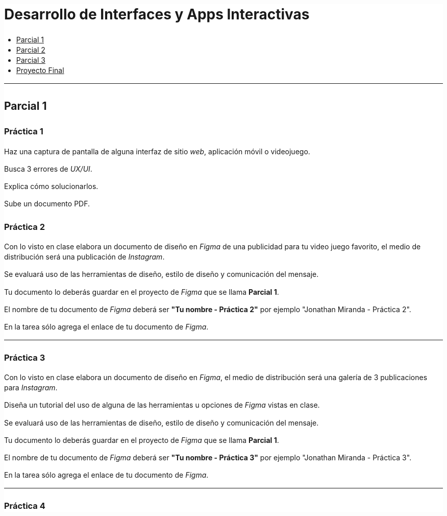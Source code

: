 # Desarrollo de Interfaces y Apps Interactivas

- [Parcial 1](#parcial-1)
- [Parcial 2](#parcial-2)
- [Parcial 3](#parcial-3)
- [Proyecto Final](#proyecto-final)

---

## Parcial 1

### Práctica 1

Haz una captura de pantalla de alguna interfaz de sitio _web_, aplicación móvil o videojuego.

Busca 3 errores de _UX/UI_.

Explica cómo solucionarlos.

Sube un documento PDF.

### Práctica 2

Con lo visto en clase elabora un documento de diseño en _Figma_ de una publicidad para tu video juego favorito, el medio de distribución será una publicación de _Instagram_.

Se evaluará uso de las herramientas de diseño, estilo de diseño y comunicación del mensaje.

Tu documento lo deberás guardar en el proyecto de _Figma_ que se llama **Parcial 1**.

El nombre de tu documento de _Figma_ deberá ser **"Tu nombre - Práctica 2"** por ejemplo "Jonathan Miranda - Práctica 2".

En la tarea sólo agrega el enlace de tu documento de _Figma_.

---

### Práctica 3

Con lo visto en clase elabora un documento de diseño en _Figma_, el medio de distribución será una galería de 3 publicaciones para _Instagram_.

Diseña un tutorial del uso de alguna de las herramientas u opciones de _Figma_ vistas en clase.

Se evaluará uso de las herramientas de diseño, estilo de diseño y comunicación del mensaje.

Tu documento lo deberás guardar en el proyecto de _Figma_ que se llama **Parcial 1**.

El nombre de tu documento de _Figma_ deberá ser **"Tu nombre - Práctica 3"** por ejemplo "Jonathan Miranda - Práctica 3".

En la tarea sólo agrega el enlace de tu documento de _Figma_.

---

### Práctica 4
